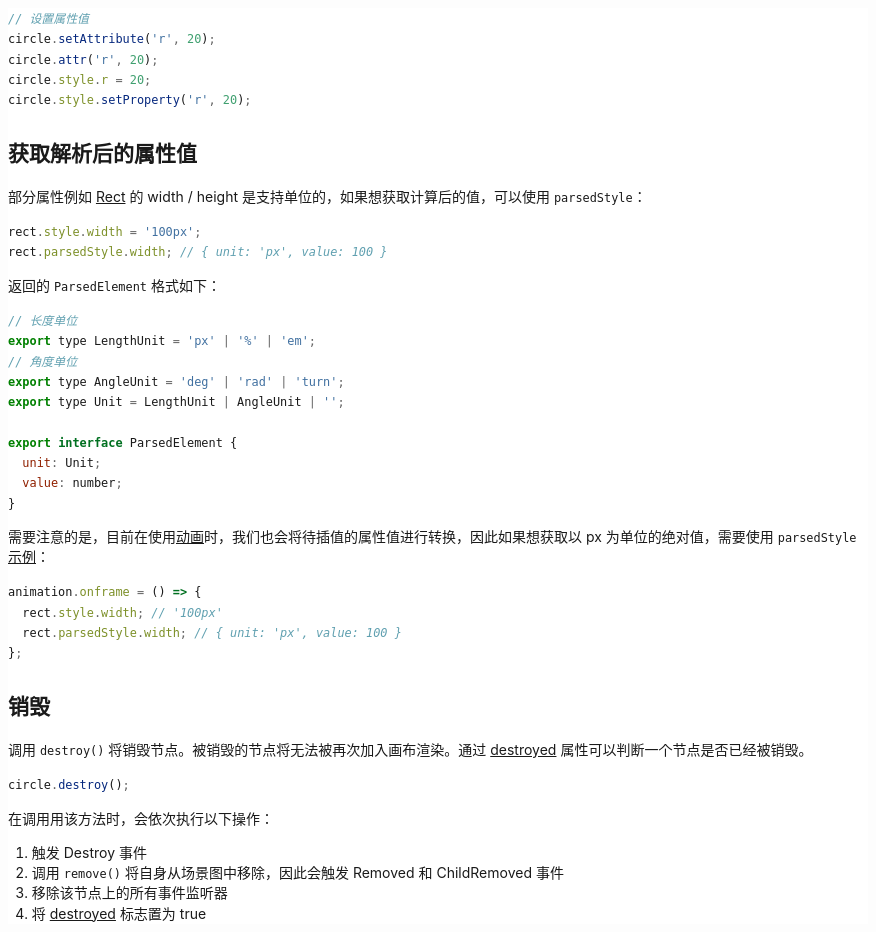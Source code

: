 ```js
// 设置属性值
circle.setAttribute('r', 20);
circle.attr('r', 20);
circle.style.r = 20;
circle.style.setProperty('r', 20);
```

## 获取解析后的属性值

部分属性例如 [Rect](/zh/docs/api/basic/rect) 的 width / height 是支持单位的，如果想获取计算后的值，可以使用 `parsedStyle`：

```js
rect.style.width = '100px';
rect.parsedStyle.width; // { unit: 'px', value: 100 }
```

返回的 `ParsedElement` 格式如下：

```js
// 长度单位
export type LengthUnit = 'px' | '%' | 'em';
// 角度单位
export type AngleUnit = 'deg' | 'rad' | 'turn';
export type Unit = LengthUnit | AngleUnit | '';

export interface ParsedElement {
  unit: Unit;
  value: number;
}
```

需要注意的是，目前在使用[动画](/zh/docs/api/animation)时，我们也会将待插值的属性值进行转换，因此如果想获取以 px 为单位的绝对值，需要使用 `parsedStyle` [示例](/zh/examples/animation#onframe)：

```js
animation.onframe = () => {
  rect.style.width; // '100px'
  rect.parsedStyle.width; // { unit: 'px', value: 100 }
};
```

## 销毁

调用 `destroy()` 将销毁节点。被销毁的节点将无法被再次加入画布渲染。通过 [destroyed](/zh/docs/api/basic/display-object#destroyed) 属性可以判断一个节点是否已经被销毁。

```js
circle.destroy();
```

在调用用该方法时，会依次执行以下操作：

1. 触发 Destroy 事件
2. 调用 `remove()` 将自身从场景图中移除，因此会触发 Removed 和 ChildRemoved 事件
3. 移除该节点上的所有事件监听器
4. 将 [destroyed](/zh/docs/api/basic/display-object#destroyed) 标志置为 true
